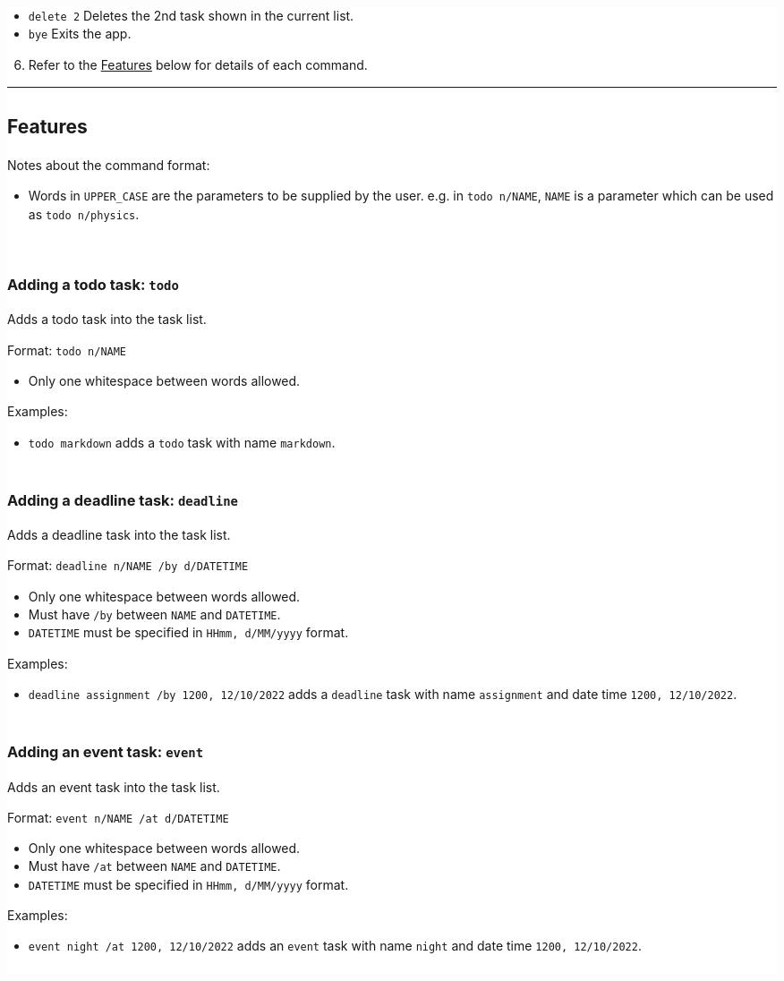    - `delete 2` Deletes the 2nd task shown in the current list.
   - `bye` Exits the app.
6. Refer to the [Features](#features) below for details of each command.

---

## Features

Notes about the command format:
- Words in `UPPER_CASE` are the parameters to be supplied by the user.
  e.g. in `todo n/NAME`, `NAME` is a parameter which can be used as `todo n/physics`.

<br>

### Adding a todo task: `todo`

Adds a todo task into the task list.

Format:  `todo n/NAME`
- Only one whitespace between words allowed.

Examples:
- `todo markdown`
adds a `todo` task with name `markdown`.
  <br>
  <br>

### Adding a deadline task: `deadline`

Adds a deadline task into the task list.

Format:  `deadline n/NAME /by d/DATETIME`
- Only one whitespace between words allowed.
- Must have `/by` between `NAME` and `DATETIME`.
- `DATETIME` must be specified in `HHmm, d/MM/yyyy` format.

Examples:
- `deadline assignment /by 1200, 12/10/2022`
adds a `deadline` task with name `assignment` and date time `1200, 12/10/2022`.
  <br>
  <br>

### Adding an event task: `event`

Adds an event task into the task list.

Format:  `event n/NAME /at d/DATETIME`
- Only one whitespace between words allowed.
- Must have `/at` between `NAME` and `DATETIME`.
- `DATETIME` must be specified in `HHmm, d/MM/yyyy` format.

Examples:
- `event night /at 1200, 12/10/2022` 
adds an `event` task with name `night` and date time `1200, 12/10/2022`.
  <br>
  <br>
